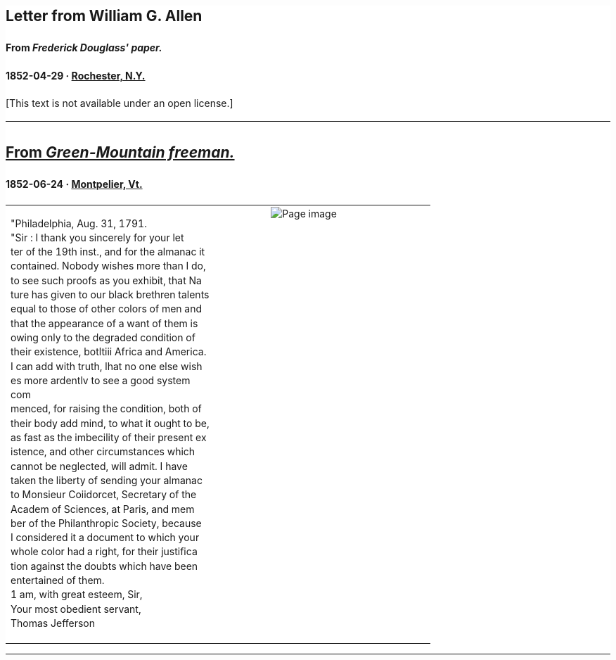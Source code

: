 
## Letter from William G. Allen

#### From _Frederick Douglass' paper._

#### 1852-04-29 &middot; [Rochester, N.Y.](http://dbpedia.org/resource/Rochester%2C_New_York)

[This text is not available under an open license.]

---

## [From _Green-Mountain freeman._](https://www.loc.gov/resource/sn84023209/1852-06-24/ed-1/?sp=3)

#### 1852-06-24 &middot; [Montpelier, Vt.](http://dbpedia.org/resource/Montpelier%2C_Vermont)

<table style="width: 100%;"><tr><td style="width: 50%">

  
&quot;Philadelphia, Aug. 31, 1791.  
&quot;Sir : I thank you sincerely for your let­  
ter of the 19th inst., and for the almanac it  
contained. Nobody wishes more than I do,  
to see such proofs as you exhibit, that Na­  
ture has given to our black brethren talents  
equal to those of other colors of men and  
that the appearance of a want of them is  
owing only to the degraded condition of  
their existence, botltiii Africa and America.  
I can add with truth, lhat no one else wish­  
es more ardentlv to see a good system com­  
menced, for raising the condition, both of  
their body add mind, to what it ought to be,  
as fast as the imbecility of their present ex­  
istence, and other circumstances which  
cannot be neglected, will admit. I have  
taken the liberty of sending your almanac  
to Monsieur Coiidorcet, Secretary of the  
Academ of Sciences, at Paris, and mem­  
ber of the Philanthropic Society, because  
I considered it a document to which your  
whole color had a right, for their justifica­  
tion against the doubts which have been  
entertained of them.  
1 am, with great esteem, Sir,  
Your most obedient servant,  
Thomas Jefferson
</td><td style="width: 50%; max-height: 75%; margin: auto; display: block;">
<img alt="Page image" src="https://tile.loc.gov/image-services/iiif/service:ndnp:vtu:batch_vtu_hildene_ver01:data:sn84023209:00202199264:1852062401:0453/pct:3.2851276557757543,23.78248801413071,12.229958935904303,14.219025990411305/!600,600/0/default.jpg"/>
</td>
</tr></table>

---